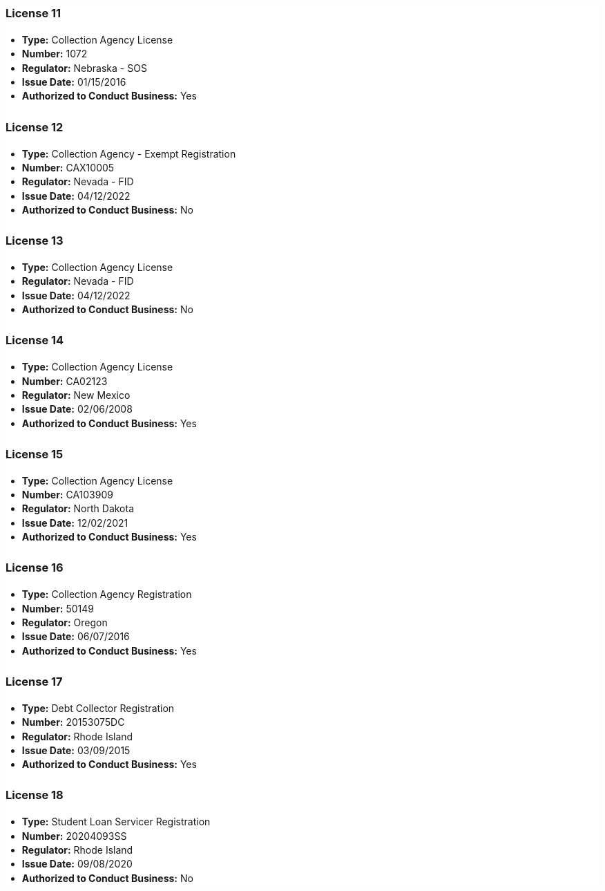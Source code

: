 ### License 11
- **Type:** Collection Agency License
- **Number:** 1072
- **Regulator:** Nebraska - SOS
- **Issue Date:** 01/15/2016
- **Authorized to Conduct Business:** Yes

### License 12
- **Type:** Collection Agency - Exempt Registration
- **Number:** CAX10005
- **Regulator:** Nevada - FID
- **Issue Date:** 04/12/2022
- **Authorized to Conduct Business:** No

### License 13
- **Type:** Collection Agency License
- **Regulator:** Nevada - FID
- **Issue Date:** 04/12/2022
- **Authorized to Conduct Business:** No

### License 14
- **Type:** Collection Agency License
- **Number:** CA02123
- **Regulator:** New Mexico
- **Issue Date:** 02/06/2008
- **Authorized to Conduct Business:** Yes

### License 15
- **Type:** Collection Agency License
- **Number:** CA103909
- **Regulator:** North Dakota
- **Issue Date:** 12/02/2021
- **Authorized to Conduct Business:** Yes

### License 16
- **Type:** Collection Agency Registration
- **Number:** 50149
- **Regulator:** Oregon
- **Issue Date:** 06/07/2016
- **Authorized to Conduct Business:** Yes

### License 17
- **Type:** Debt Collector Registration
- **Number:** 20153075DC
- **Regulator:** Rhode Island
- **Issue Date:** 03/09/2015
- **Authorized to Conduct Business:** Yes

### License 18
- **Type:** Student Loan Servicer Registration
- **Number:** 20204093SS
- **Regulator:** Rhode Island
- **Issue Date:** 09/08/2020
- **Authorized to Conduct Business:** No
